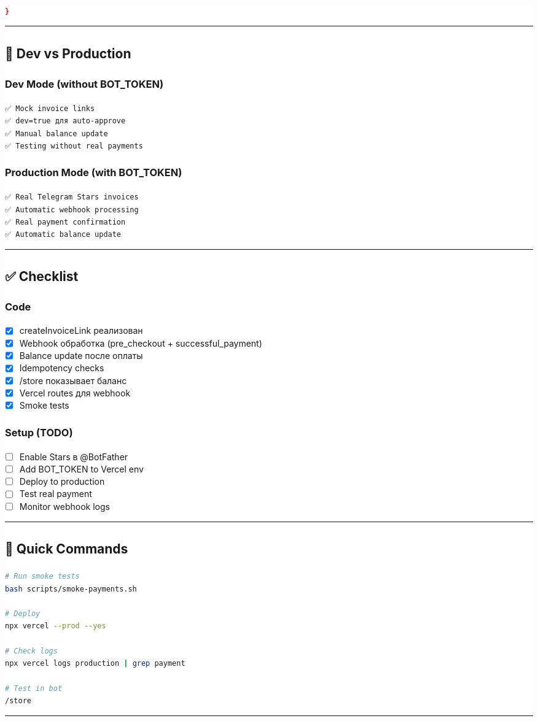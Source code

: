 ```json
}
```

---

## 🔄 Dev vs Production

### Dev Mode (without BOT_TOKEN)

```
✅ Mock invoice links
✅ dev=true для auto-approve
✅ Manual balance update
✅ Testing without real payments
```

### Production Mode (with BOT_TOKEN)

```
✅ Real Telegram Stars invoices
✅ Automatic webhook processing
✅ Real payment confirmation
✅ Automatic balance update
```

---

## ✅ Checklist

### Code
- [x] createInvoiceLink реализован
- [x] Webhook обработка (pre_checkout + successful_payment)
- [x] Balance update после оплаты
- [x] Idempotency checks
- [x] /store показывает баланс
- [x] Vercel routes для webhook
- [x] Smoke tests

### Setup (TODO)
- [ ] Enable Stars в @BotFather
- [ ] Add BOT_TOKEN to Vercel env
- [ ] Deploy to production
- [ ] Test real payment
- [ ] Monitor webhook logs

---

## 🚀 Quick Commands

```bash
# Run smoke tests
bash scripts/smoke-payments.sh

# Deploy
npx vercel --prod --yes

# Check logs
npx vercel logs production | grep payment

# Test in bot
/store
```

---